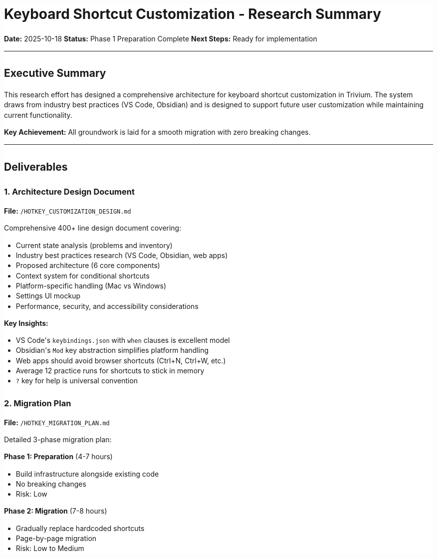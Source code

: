 # Keyboard Shortcut Customization - Research Summary

**Date:** 2025-10-18
**Status:** Phase 1 Preparation Complete
**Next Steps:** Ready for implementation

---

## Executive Summary

This research effort has designed a comprehensive architecture for keyboard shortcut customization in Trivium. The system draws from industry best practices (VS Code, Obsidian) and is designed to support future user customization while maintaining current functionality.

**Key Achievement:** All groundwork is laid for a smooth migration with zero breaking changes.

---

## Deliverables

### 1. Architecture Design Document
**File:** `/HOTKEY_CUSTOMIZATION_DESIGN.md`

Comprehensive 400+ line design document covering:
- Current state analysis (problems and inventory)
- Industry best practices research (VS Code, Obsidian, web apps)
- Proposed architecture (6 core components)
- Context system for conditional shortcuts
- Platform-specific handling (Mac vs Windows)
- Settings UI mockup
- Performance, security, and accessibility considerations

**Key Insights:**
- VS Code's `keybindings.json` with `when` clauses is excellent model
- Obsidian's `Mod` key abstraction simplifies platform handling
- Web apps should avoid browser shortcuts (Ctrl+N, Ctrl+W, etc.)
- Average 12 practice runs for shortcuts to stick in memory
- `?` key for help is universal convention

### 2. Migration Plan
**File:** `/HOTKEY_MIGRATION_PLAN.md`

Detailed 3-phase migration plan:

**Phase 1: Preparation** (4-7 hours)
- Build infrastructure alongside existing code
- No breaking changes
- Risk: Low

**Phase 2: Migration** (7-8 hours)
- Gradually replace hardcoded shortcuts
- Page-by-page migration
- Risk: Low to Medium
